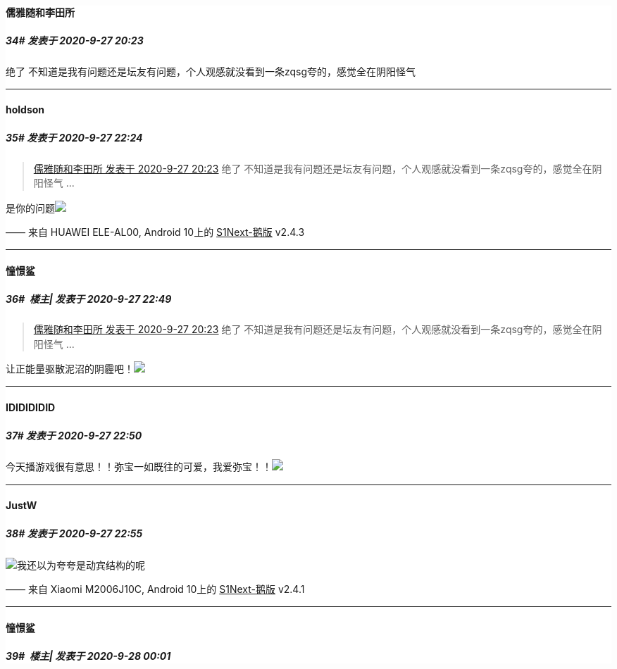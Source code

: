 ####  儒雅随和李田所  
##### 34#       发表于 2020-9-27 20:23


绝了 不知道是我有问题还是坛友有问题，个人观感就没看到一条zqsg夸的，感觉全在阴阳怪气


-----

####  holdson  
##### 35#       发表于 2020-9-27 22:24


<blockquote><a href="httphttps://bbs.saraba1st.com/2b/forum.php?mod=redirect&amp;goto=findpost&amp;pid=48876697&amp;ptid=1962087" target="_blank">儒雅随和李田所 发表于 2020-9-27 20:23</a>
绝了 不知道是我有问题还是坛友有问题，个人观感就没看到一条zqsg夸的，感觉全在阴阳怪气 ...</blockquote>
是你的问题<img src="https://static.saraba1st.com/image/smiley/face2017/067.png" referrerpolicy="no-referrer">

—— 来自 HUAWEI ELE-AL00, Android 10上的 [S1Next-鹅版](https://github.com/ykrank/S1-Next/releases) v2.4.3


-----

####  憧憬鲨  
##### 36#         楼主| 发表于 2020-9-27 22:49


<blockquote><a href="httphttps://bbs.saraba1st.com/2b/forum.php?mod=redirect&amp;goto=findpost&amp;pid=48876697&amp;ptid=1962087" target="_blank">儒雅随和李田所 发表于 2020-9-27 20:23</a>
绝了 不知道是我有问题还是坛友有问题，个人观感就没看到一条zqsg夸的，感觉全在阴阳怪气 ...</blockquote>
让正能量驱散泥沼的阴霾吧！<img src="https://static.saraba1st.com/image/smiley/face2017/019.png" referrerpolicy="no-referrer">


-----

####  IDIDIDIDID  
##### 37#       发表于 2020-9-27 22:50


今天播游戏很有意思！！弥宝一如既往的可爱，我爱弥宝！！<img src="https://static.saraba1st.com/image/smiley/face2017/072.png" referrerpolicy="no-referrer">


-----

####  JustW  
##### 38#       发表于 2020-9-27 22:55


<img src="https://static.saraba1st.com/image/smiley/face2017/037.png" referrerpolicy="no-referrer">我还以为夸夸是动宾结构的呢

—— 来自 Xiaomi M2006J10C, Android 10上的 [S1Next-鹅版](https://github.com/ykrank/S1-Next/releases) v2.4.1


-----

####  憧憬鲨  
##### 39#         楼主| 发表于 2020-9-28 00:01
